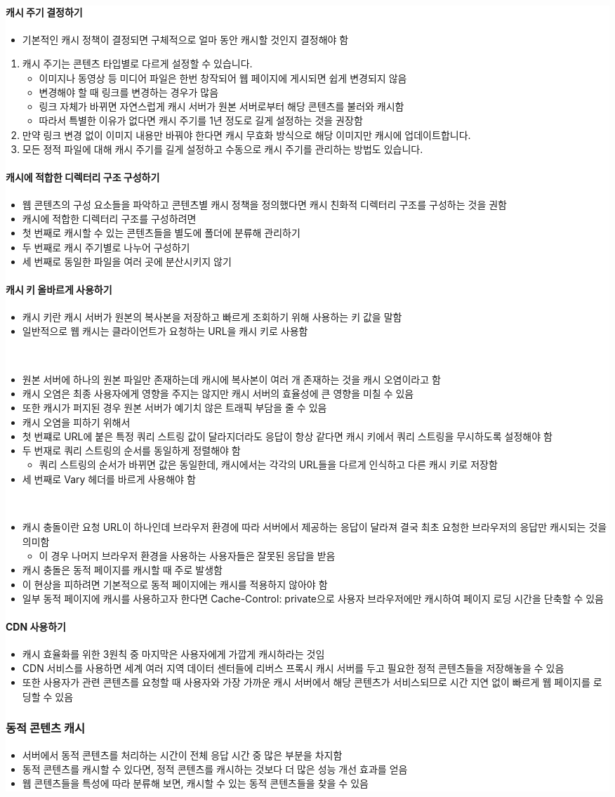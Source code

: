 #### 캐시 주기 결정하기

- 기본적인 캐시 정책이 결정되면 구체적으로 얼마 동안 캐시할 것인지 결정해야 함

1. 캐시 주기는 콘텐츠 타입별로 다르게 설정할 수 있습니다.
   - 이미지나 동영상 등 미디어 파일은 한번 창작되어 웹 페이지에 게시되면 쉽게 변경되지 않음
   - 변경해야 할 때 링크를 변경하는 경우가 많음
   - 링크 자체가 바뀌면 자연스럽게 캐시 서버가 원본 서버로부터 해당 콘텐츠를 불러와 캐시함
   - 따라서 특별한 이유가 없다면 캐시 주기를 1년 정도로 길게 설정하는 것을 권장함
2. 만약 링크 변경 없이 이미지 내용만 바꿔야 한다면 캐시 무효화 방식으로 해당 이미지만 캐시에 업데이트합니다.
3. 모든 정적 파일에 대해 캐시 주기를 길게 설정하고 수동으로 캐시 주기를 관리하는 방법도 있습니다.

#### 캐시에 적합한 디렉터리 구조 구성하기

- 웹 콘텐츠의 구성 요소들을 파악하고 콘텐츠별 캐시 정책을 정의했다면 캐시 친화적 디렉터리 구조를 구성하는 것을 권함
- 캐시에 적합한 디렉터리 구조를 구성하려면
- 첫 번째로 캐시할 수 있는 콘텐츠들을 별도에 폴더에 분류해 관리하기
- 두 번째로 캐시 주기별로 나누어 구성하기
- 세 번째로 동일한 파일을 여러 곳에 분산시키지 않기

#### 캐시 키 올바르게 사용하기

- 캐시 키란 캐시 서버가 원본의 복사본을 저장하고 빠르게 조회하기 위해 사용하는 키 값을 말함
- 일반적으로 웹 캐시는 클라이언트가 요청하는 URL을 캐시 키로 사용함

<br />

- 원본 서버에 하나의 원본 파일만 존재하는데 캐시에 복사본이 여러 개 존재하는 것을 캐시 오염이라고 함
- 캐시 오염은 최종 사용자에게 영향을 주지는 않지만 캐시 서버의 효율성에 큰 영향을 미칠 수 있음
- 또한 캐시가 퍼지된 경우 원본 서버가 예기치 않은 트래픽 부담을 줄 수 있음
- 캐시 오염을 피하기 위해서
- 첫 번쨰로 URL에 붙은 특정 쿼리 스트링 값이 달라지더라도 응답이 항상 같다면 캐시 키에서 쿼리 스트링을 무시하도록 설정해야 함
- 두 번재로 쿼리 스트링의 순서를 동일하게 정렬해야 함
  - 쿼리 스트링의 순서가 바뀌면 값은 동일한데, 캐시에서는 각각의 URL들을 다르게 인식하고 다른 캐시 키로 저장함
- 세 번째로 Vary 헤더를 바르게 사용해야 함

<br />

- 캐시 충돌이란 요청 URL이 하나인데 브라우저 환경에 따라 서버에서 제공하는 응답이 달라져 결국 최초 요청한 브라우저의 응답만 캐시되는 것을 의미함
  - 이 경우 나머지 브라우저 환경을 사용하는 사용자들은 잘못된 응답을 받음
- 캐시 충돌은 동적 페이지를 캐시할 때 주로 발생함
- 이 현상을 피하려면 기본적으로 동적 페이지에는 캐시를 적용하지 않아야 함
- 일부 동적 페이지에 캐시를 사용하고자 한다면 Cache-Control: private으로 사용자 브라우저에만 캐시하여 페이지 로딩 시간을 단축할 수 있음

#### CDN 사용하기

- 캐시 효율화를 위한 3원칙 중 마지막은 사용자에게 가깝게 캐시하라는 것임
- CDN 서비스를 사용하면 세계 여러 지역 데이터 센터들에 리버스 프록시 캐시 서버를 두고 필요한 정적 콘텐츠들을 저장해놓을 수 있음
- 또한 사용자가 관련 콘텐츠를 요청할 때 사용자와 가장 가까운 캐시 서버에서 해당 콘텐츠가 서비스되므로 시간 지연 없이 빠르게 웹 페이지를 로딩할 수 있음

### 동적 콘텐츠 캐시

- 서버에서 동적 콘텐츠를 처리하는 시간이 전체 응답 시간 중 많은 부분을 차지함
- 동적 콘텐츠를 캐시할 수 있다면, 정적 콘텐츠를 캐시하는 것보다 더 많은 성능 개선 효과를 얻음
- 웹 콘텐츠들을 특성에 따라 분류해 보면, 캐시할 수 있는 동적 콘텐츠들을 찾을 수 있음
